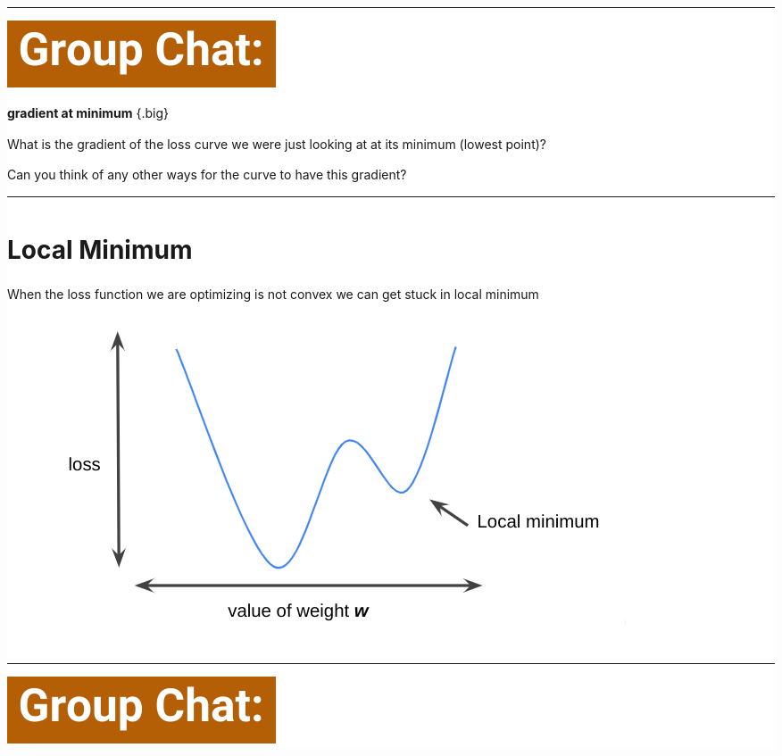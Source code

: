 


---

![](res/TTXgroupchat.png)

**gradient at minimum** {.big}

What is the gradient of the loss curve we were just looking at at its minimum (lowest point)?

Can you think of any other ways for the curve to have this gradient?




---

# Local Minimum

When the loss function we are optimizing is not convex we can get stuck in local minimum

![](res/TTXpic76.png)






---

![](res/TTXgroupchat.png)
